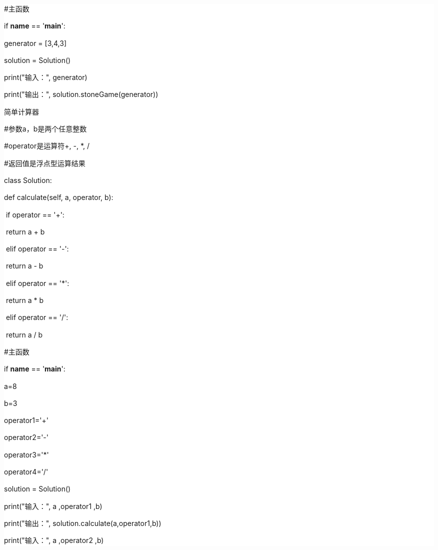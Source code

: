 \#主函数

if __name__ == '__main__':

generator = [3,4,3]

solution = Solution()

print("输入：", generator)

print("输出：", solution.stoneGame(generator))

简单计算器  

 

\#参数a，b是两个任意整数

\#operator是运算符+, -, *, /

\#返回值是浮点型运算结果

class Solution:

  def calculate(self, a, operator, b):

​    if operator == '+':

​      return a + b

​    elif operator == '-':

​      return a - b

​    elif operator == '*':

​      return a * b

​    elif operator == '/':

​      return a / b

\#主函数

if __name__ == '__main__':

a=8

b=3

operator1='+'

operator2='-'

operator3='*'

operator4='/'

solution = Solution()

print("输入：", a ,operator1 ,b)

print("输出：", solution.calculate(a,operator1,b))

print("输入：", a ,operator2 ,b)
